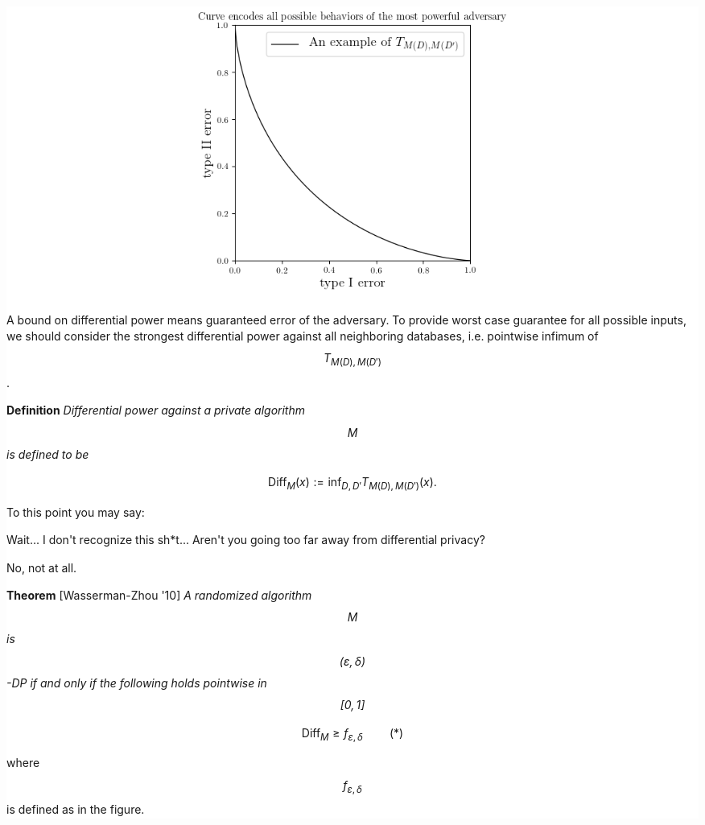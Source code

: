 <p align="center">
<img src="/assets/img/curve.png" width="400" />
</p>

A bound on differential power means guaranteed error of the adversary. To provide worst case guarantee for all possible inputs, we should consider the strongest differential power against all neighboring databases, i.e. pointwise infimum of $$T_{M(D),M(D')}$$.

**Definition** *Differential power against a private algorithm $$M$$ is defined to be*

$$\mathrm{Diff}_M (x) := \inf_{D,D'} T_{M(D), M(D')}(x).$$

To this point you may say:

Wait... I don't recognize this sh\*t... Aren't you going too far away from differential privacy?

No, not at all.

**Theorem** [Wasserman-Zhou '10] *A randomized algorithm $$M$$ is $$(\varepsilon,\delta)$$-DP if and only if the following holds pointwise in $$[0,1]$$*

$$\mathrm{Diff}_M \geqslant f_{\varepsilon,\delta}\quad\quad(*)$$

where $$f_{\varepsilon,\delta}$$ is defined as in the figure.

<p align="center">